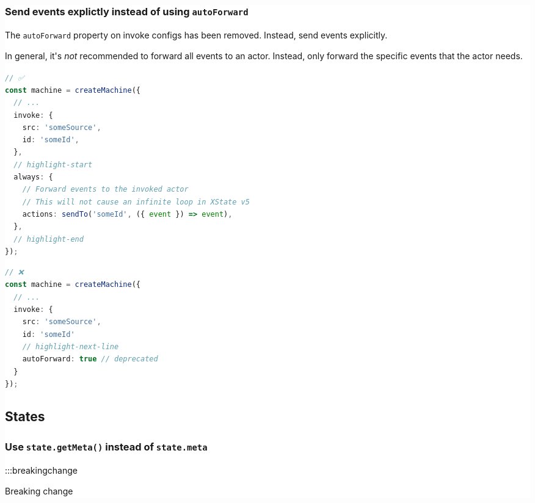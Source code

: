 ### Send events explictly instead of using `autoForward`

The `autoForward` property on invoke configs has been removed. Instead, send events explicitly.

In general, it's _not_ recommended to forward all events to an actor. Instead, only forward the specific events that the actor needs.

<Tabs>
<TabItem value="v5" label="XState v5">

```ts
// ✅
const machine = createMachine({
  // ...
  invoke: {
    src: 'someSource',
    id: 'someId',
  },
  // highlight-start
  always: {
    // Forward events to the invoked actor
    // This will not cause an infinite loop in XState v5
    actions: sendTo('someId', ({ event }) => event),
  },
  // highlight-end
});
```

</TabItem>

<TabItem value="v4" label="XState v4">

```ts
// ❌
const machine = createMachine({
  // ...
  invoke: {
    src: 'someSource',
    id: 'someId'
    // highlight-next-line
    autoForward: true // deprecated
  }
});
```

</TabItem>
</Tabs>

## States

### Use `state.getMeta()` instead of `state.meta`

:::breakingchange

Breaking change
